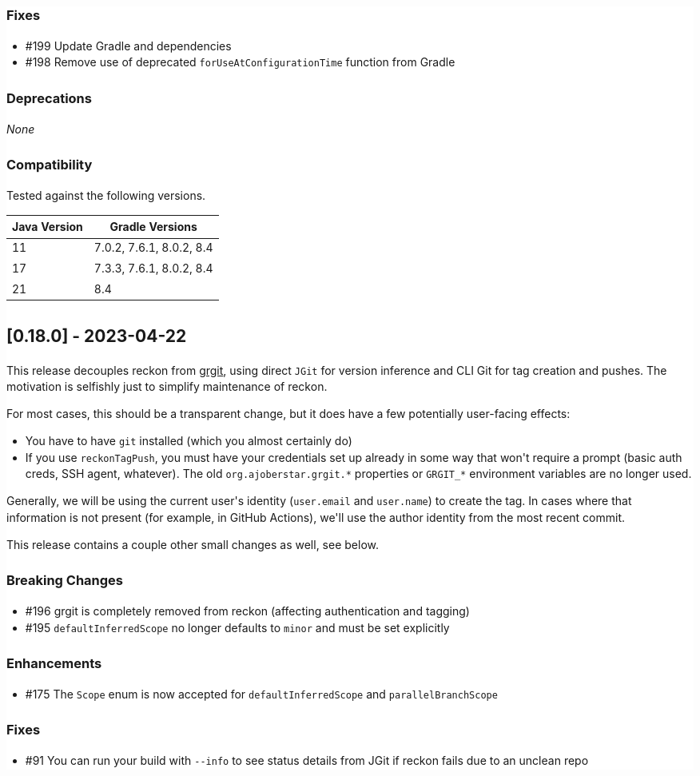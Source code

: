### Fixes

- #199 Update Gradle and dependencies
- #198 Remove use of deprecated `forUseAtConfigurationTime` function from Gradle

### Deprecations

_None_

### Compatibility

Tested against the following versions.

| Java Version | Gradle Versions |
|---------------|-------------------|
| 11                 | 7.0.2, 7.6.1, 8.0.2, 8.4 |
| 17                 | 7.3.3, 7.6.1, 8.0.2, 8.4 |
| 21                 | 8.4 |

## [0.18.0] - 2023-04-22

This release decouples reckon from [grgit](https://github.com/ajoberstar/grgit/), using direct `JGit` for version inference and CLI Git for tag creation and pushes. The motivation is selfishly just to simplify maintenance of reckon.

For most cases, this should be a transparent change, but it does have a few potentially user-facing effects:

- You have to have `git` installed (which you almost certainly do)
- If you use `reckonTagPush`, you must have your credentials set up already in some way that won't require a prompt (basic auth creds, SSH agent, whatever). The old `org.ajoberstar.grgit.*` properties or `GRGIT_*` environment variables are no longer used.

Generally, we will be using the current user's identity (`user.email` and `user.name`) to create the tag. In cases where that information is not present (for example, in GitHub Actions), we'll use the author identity from the most recent commit.

This release contains a couple other small changes as well, see below.

### Breaking Changes

- #196 grgit is completely removed from reckon (affecting authentication and tagging)
- #195 `defaultInferredScope` no longer defaults to `minor` and must be set explicitly

### Enhancements

- #175 The `Scope` enum is now accepted for `defaultInferredScope` and `parallelBranchScope`

### Fixes

- #91 You can run your build with `--info` to see status details from JGit if reckon fails due to an unclean repo
